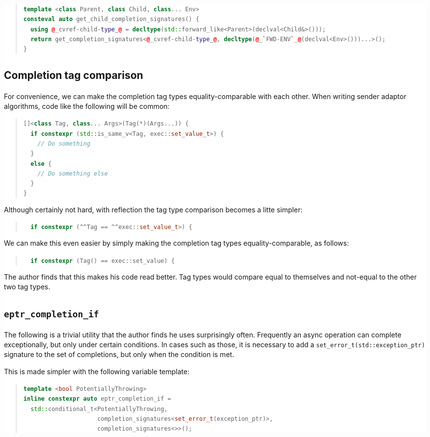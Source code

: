 > ```cpp
> template <class Parent, class Child, class... Env>
> consteval auto get_child_completion_signatures() {
>   using @_cvref-child-type_@ = decltype(std::forward_like<Parent>(declval<Child&>()));
>   return get_completion_signatures<@_cvref-child-type_@, decltype(@_`FWD-ENV`_@(declval<Env>()))...>();
> }
> ```

Completion tag comparison
-------------------------

For convenience, we can make the completion tag types equality-comparable with
each other. When writing sender adaptor algorithms, code like the following will
be common:

> ```cpp
> []<class Tag, class... Args>(Tag(*)(Args...)) {
>   if constexpr (std::is_same_v<Tag, exec::set_value_t>) {
>     // Do something
>   }
>   else {
>     // Do something else
>   }
> }
> ```

Although certainly not hard, with reflection the tag type comparison becomes a
litte simpler:

> ```cpp
>   if constexpr (^^Tag == ^^exec::set_value_t>) {
> ```

We can make this even easier by simply making the completion tag types
equality-comparable, as follows:

> ```cpp
>   if constexpr (Tag() == exec::set_value) {
> ```

The author finds that this makes his code read better. Tag types would compare
equal to themselves and not-equal to the other two tag types.

`eptr_completion_if`
--------------------

The following is a trivial utility that the author finds he uses surprisingly
often. Frequently an async operation can complete exceptionally, but only
under certain conditions. In cases such as those, it is necessary to add a
`set_error_t(std::exception_ptr)` signature to the set of completions, but only
when the condition is met.

This is made simpler with the following variable template:

> ```cpp
> template <bool PotentiallyThrowing>
> inline constexpr auto eptr_completion_if =
>   std::conditional_t<PotentiallyThrowing,
>                      completion_signatures<set_error_t(exception_ptr)>,
>                      completion_signatures<>>();
> ```
